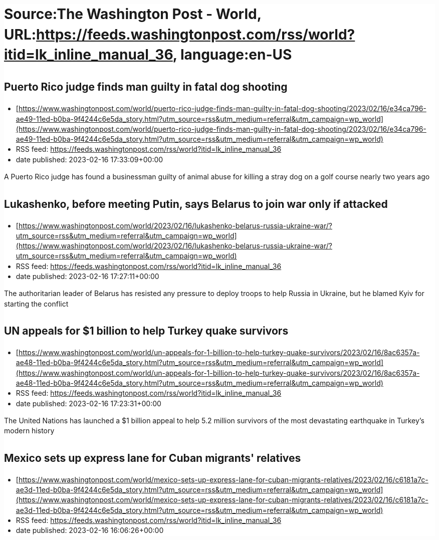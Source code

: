 # Source:The Washington Post - World, URL:https://feeds.washingtonpost.com/rss/world?itid=lk_inline_manual_36, language:en-US

## Puerto Rico judge finds man guilty in fatal dog shooting
 - [https://www.washingtonpost.com/world/puerto-rico-judge-finds-man-guilty-in-fatal-dog-shooting/2023/02/16/e34ca796-ae49-11ed-b0ba-9f4244c6e5da_story.html?utm_source=rss&utm_medium=referral&utm_campaign=wp_world](https://www.washingtonpost.com/world/puerto-rico-judge-finds-man-guilty-in-fatal-dog-shooting/2023/02/16/e34ca796-ae49-11ed-b0ba-9f4244c6e5da_story.html?utm_source=rss&utm_medium=referral&utm_campaign=wp_world)
 - RSS feed: https://feeds.washingtonpost.com/rss/world?itid=lk_inline_manual_36
 - date published: 2023-02-16 17:33:09+00:00

A Puerto Rico judge has found a businessman guilty of animal abuse for killing a stray dog on a golf course nearly two years ago

## Lukashenko, before meeting Putin, says Belarus to join war only if attacked
 - [https://www.washingtonpost.com/world/2023/02/16/lukashenko-belarus-russia-ukraine-war/?utm_source=rss&utm_medium=referral&utm_campaign=wp_world](https://www.washingtonpost.com/world/2023/02/16/lukashenko-belarus-russia-ukraine-war/?utm_source=rss&utm_medium=referral&utm_campaign=wp_world)
 - RSS feed: https://feeds.washingtonpost.com/rss/world?itid=lk_inline_manual_36
 - date published: 2023-02-16 17:27:11+00:00

The authoritarian leader of Belarus has resisted any pressure to deploy troops to help Russia in Ukraine, but he blamed Kyiv for starting the conflict

## UN appeals for $1 billion to help Turkey quake survivors
 - [https://www.washingtonpost.com/world/un-appeals-for-1-billion-to-help-turkey-quake-survivors/2023/02/16/8ac6357a-ae48-11ed-b0ba-9f4244c6e5da_story.html?utm_source=rss&utm_medium=referral&utm_campaign=wp_world](https://www.washingtonpost.com/world/un-appeals-for-1-billion-to-help-turkey-quake-survivors/2023/02/16/8ac6357a-ae48-11ed-b0ba-9f4244c6e5da_story.html?utm_source=rss&utm_medium=referral&utm_campaign=wp_world)
 - RSS feed: https://feeds.washingtonpost.com/rss/world?itid=lk_inline_manual_36
 - date published: 2023-02-16 17:23:31+00:00

The United Nations has launched a $1 billion appeal to help 5.2 million survivors of the most devastating earthquake in Turkey’s modern history

## Mexico sets up express lane for Cuban migrants' relatives
 - [https://www.washingtonpost.com/world/mexico-sets-up-express-lane-for-cuban-migrants-relatives/2023/02/16/c6181a7c-ae3d-11ed-b0ba-9f4244c6e5da_story.html?utm_source=rss&utm_medium=referral&utm_campaign=wp_world](https://www.washingtonpost.com/world/mexico-sets-up-express-lane-for-cuban-migrants-relatives/2023/02/16/c6181a7c-ae3d-11ed-b0ba-9f4244c6e5da_story.html?utm_source=rss&utm_medium=referral&utm_campaign=wp_world)
 - RSS feed: https://feeds.washingtonpost.com/rss/world?itid=lk_inline_manual_36
 - date published: 2023-02-16 16:06:26+00:00
